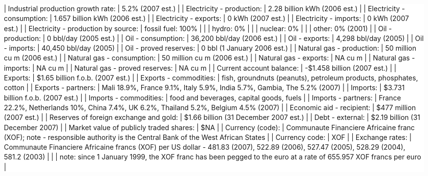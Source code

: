 | Industrial production growth rate: | 5.2% (2007 est.) |
| Electricity - production: | 2.28 billion kWh (2006 est.) |
| Electricity - consumption: | 1.657 billion kWh (2006 est.) |
| Electricity - exports: | 0 kWh (2007 est.) |
| Electricity - imports: | 0 kWh (2007 est.) |
| Electricity - production by source: | fossil fuel: 100% |
| | hydro: 0% |
| | nuclear: 0% |
| | other: 0% (2001) |
| Oil - production: | 0 bbl/day (2005 est.) |
| Oil - consumption: | 36,200 bbl/day (2006 est.) |
| Oil - exports: | 4,298 bbl/day (2005) |
| Oil - imports: | 40,450 bbl/day (2005) |
| Oil - proved reserves: | 0 bbl (1 January 2006 est.) |
| Natural gas - production: | 50 million cu m (2006 est.) |
| Natural gas - consumption: | 50 million cu m (2006 est.) |
| Natural gas - exports: | NA cu m |
| Natural gas - imports: | NA cu m |
| Natural gas - proved reserves: | NA cu m |
| Current account balance: | -$1.458 billion (2007 est.) |
| Exports: | $1.65 billion f.o.b. (2007 est.) |
| Exports - commodities: | fish, groundnuts (peanuts), petroleum products, phosphates, cotton |
| Exports - partners: | Mali 18.9%, France 9.1%, Italy 5.9%, India 5.7%, Gambia, The 5.2% (2007) |
| Imports: | $3.731 billion f.o.b. (2007 est.) |
| Imports - commodities: | food and beverages, capital goods, fuels |
| Imports - partners: | France 22.2%, Netherlands 10%, China 7.4%, UK 6.2%, Thailand 5.2%, Belgium 4.5% (2007) |
| Economic aid - recipient: | $477 million (2007 est.) |
| Reserves of foreign exchange and gold: | $1.66 billion (31 December 2007 est.) |
| Debt - external: | $2.19 billion (31 December 2007) |
| Market value of publicly traded shares: | $NA |
| Currency (code): | Communaute Financiere Africaine franc (XOF); note - responsible authority is the Central Bank of the West African States |
| Currency code: | XOF |
| Exchange rates: | Communaute Financiere Africaine francs (XOF) per US dollar - 481.83 (2007), 522.89 (2006), 527.47 (2005), 528.29 (2004), 581.2 (2003) |
| | note: since 1 January 1999, the XOF franc has been pegged to the euro at a rate of 655.957 XOF francs per euro |
